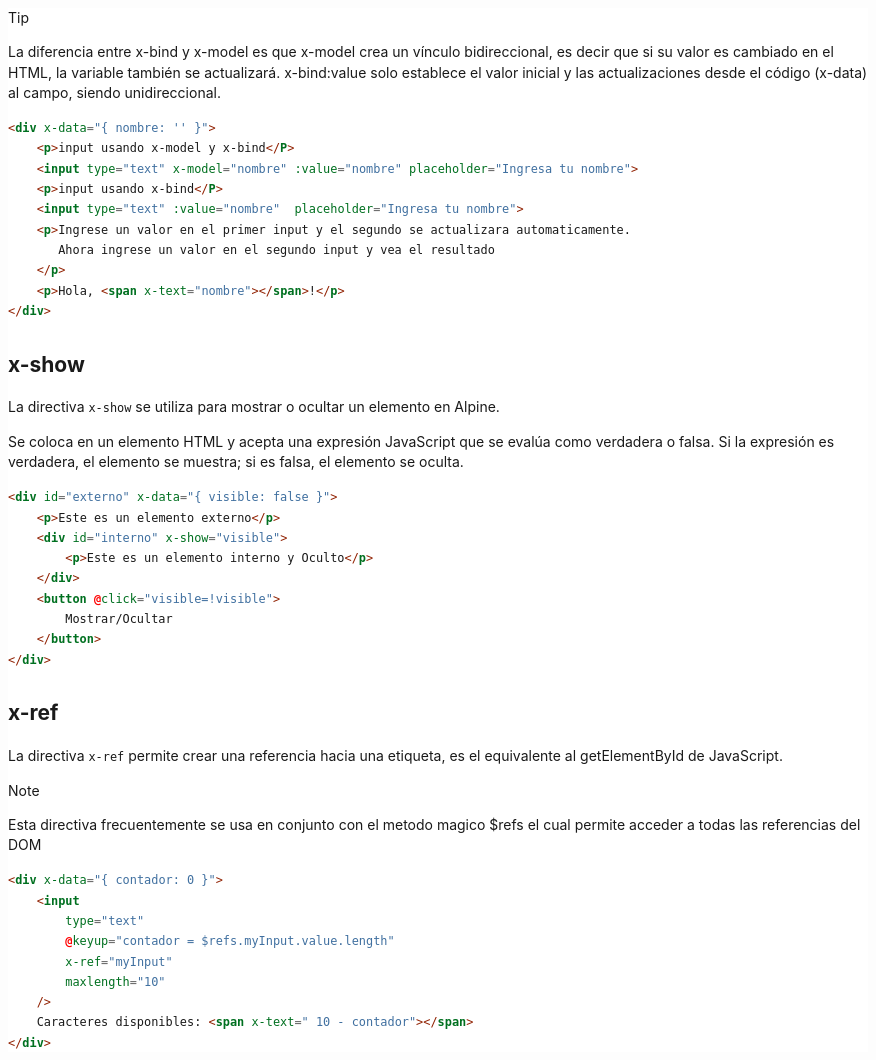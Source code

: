 > [!TIP]
 La diferencia entre x-bind y x-model es que x-model crea un
 vínculo bidireccional, es decir que si su valor es cambiado en el HTML, la variable también se actualizará. x-bind:value solo establece el valor inicial y las actualizaciones desde el código (x-data) al campo, siendo unidireccional.

```html
<div x-data="{ nombre: '' }">
    <p>input usando x-model y x-bind</P>
    <input type="text" x-model="nombre" :value="nombre" placeholder="Ingresa tu nombre">    
    <p>input usando x-bind</P>
    <input type="text" :value="nombre"  placeholder="Ingresa tu nombre">
    <p>Ingrese un valor en el primer input y el segundo se actualizara automaticamente.
       Ahora ingrese un valor en el segundo input y vea el resultado
    </p> 
    <p>Hola, <span x-text="nombre"></span>!</p>
</div>
```

## x-show
La directiva `x-show` se utiliza para mostrar o ocultar un elemento en Alpine.

Se coloca en un elemento HTML y acepta una expresión JavaScript que se evalúa como verdadera o falsa. Si la expresión es verdadera, el elemento se muestra; si es falsa, el elemento se oculta.

```html
<div id="externo" x-data="{ visible: false }">
    <p>Este es un elemento externo</p>
    <div id="interno" x-show="visible">
        <p>Este es un elemento interno y Oculto</p>
    </div>
    <button @click="visible=!visible">
        Mostrar/Ocultar
    </button>
</div>
```

## x-ref
La directiva `x-ref` permite crear una referencia hacia una etiqueta, es el equivalente al getElementById de JavaScript.

> [!NOTE]
 Esta directiva frecuentemente se usa en conjunto con el metodo magico $refs el cual permite acceder a todas las referencias del DOM

```html
<div x-data="{ contador: 0 }">
    <input
        type="text"
        @keyup="contador = $refs.myInput.value.length"
        x-ref="myInput"
        maxlength="10"
    />
    Caracteres disponibles: <span x-text=" 10 - contador"></span>
</div>
```
